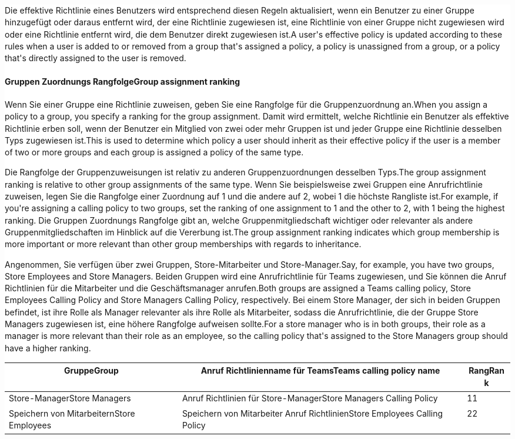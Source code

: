 <span data-ttu-id="b3b2e-227">Die effektive Richtlinie eines Benutzers wird entsprechend diesen Regeln aktualisiert, wenn ein Benutzer zu einer Gruppe hinzugefügt oder daraus entfernt wird, der eine Richtlinie zugewiesen ist, eine Richtlinie von einer Gruppe nicht zugewiesen wird oder eine Richtlinie entfernt wird, die dem Benutzer direkt zugewiesen ist.</span><span class="sxs-lookup"><span data-stu-id="b3b2e-227">A user's effective policy is updated according to these rules when a user is added to or removed from a group that's assigned a policy, a policy is unassigned from a group, or a policy that's directly assigned to the user is removed.</span></span>

#### <a name="group-assignment-ranking"></a><span data-ttu-id="b3b2e-228">Gruppen Zuordnungs Rangfolge</span><span class="sxs-lookup"><span data-stu-id="b3b2e-228">Group assignment ranking</span></span>
 
<span data-ttu-id="b3b2e-229">Wenn Sie einer Gruppe eine Richtlinie zuweisen, geben Sie eine Rangfolge für die Gruppenzuordnung an.</span><span class="sxs-lookup"><span data-stu-id="b3b2e-229">When you assign a policy to a group, you specify a ranking for the group assignment.</span></span> <span data-ttu-id="b3b2e-230">Damit wird ermittelt, welche Richtlinie ein Benutzer als effektive Richtlinie erben soll, wenn der Benutzer ein Mitglied von zwei oder mehr Gruppen ist und jeder Gruppe eine Richtlinie desselben Typs zugewiesen ist.</span><span class="sxs-lookup"><span data-stu-id="b3b2e-230">This is used to determine which policy a user should inherit as their effective policy if the user is a member of two or more groups and each group is assigned a policy of the same type.</span></span>

<span data-ttu-id="b3b2e-231">Die Rangfolge der Gruppenzuweisungen ist relativ zu anderen Gruppenzuordnungen desselben Typs.</span><span class="sxs-lookup"><span data-stu-id="b3b2e-231">The group assignment ranking is relative to other group assignments of the same type.</span></span> <span data-ttu-id="b3b2e-232">Wenn Sie beispielsweise zwei Gruppen eine Anrufrichtlinie zuweisen, legen Sie die Rangfolge einer Zuordnung auf 1 und die andere auf 2, wobei 1 die höchste Rangliste ist.</span><span class="sxs-lookup"><span data-stu-id="b3b2e-232">For example, if you're assigning a calling policy to two groups, set the ranking of one assignment to 1 and the other to 2, with 1 being the highest ranking.</span></span> <span data-ttu-id="b3b2e-233">Die Gruppen Zuordnungs Rangfolge gibt an, welche Gruppenmitgliedschaft wichtiger oder relevanter als andere Gruppenmitgliedschaften im Hinblick auf die Vererbung ist.</span><span class="sxs-lookup"><span data-stu-id="b3b2e-233">The group assignment ranking indicates which group membership is more important or more relevant than other group memberships with regards to inheritance.</span></span>
 
<span data-ttu-id="b3b2e-234">Angenommen, Sie verfügen über zwei Gruppen, Store-Mitarbeiter und Store-Manager.</span><span class="sxs-lookup"><span data-stu-id="b3b2e-234">Say, for example, you have two groups, Store Employees and Store Managers.</span></span> <span data-ttu-id="b3b2e-235">Beiden Gruppen wird eine Anrufrichtlinie für Teams zugewiesen, und Sie können die Anruf Richtlinien für die Mitarbeiter und die Geschäftsmanager anrufen.</span><span class="sxs-lookup"><span data-stu-id="b3b2e-235">Both groups are assigned a Teams calling policy, Store Employees Calling Policy and Store Managers Calling Policy, respectively.</span></span> <span data-ttu-id="b3b2e-236">Bei einem Store Manager, der sich in beiden Gruppen befindet, ist ihre Rolle als Manager relevanter als ihre Rolle als Mitarbeiter, sodass die Anrufrichtlinie, die der Gruppe Store Managers zugewiesen ist, eine höhere Rangfolge aufweisen sollte.</span><span class="sxs-lookup"><span data-stu-id="b3b2e-236">For a store manager who is in both groups, their role as a manager is more relevant than their role as an employee, so the calling policy that's assigned to the Store Managers group should have a higher ranking.</span></span>

|<span data-ttu-id="b3b2e-237">Gruppe</span><span class="sxs-lookup"><span data-stu-id="b3b2e-237">Group</span></span> |<span data-ttu-id="b3b2e-238">Anruf Richtlinienname für Teams</span><span class="sxs-lookup"><span data-stu-id="b3b2e-238">Teams calling policy name</span></span>  |<span data-ttu-id="b3b2e-239">Rang</span><span class="sxs-lookup"><span data-stu-id="b3b2e-239">Rank</span></span>|
|---------|---------|---|
|<span data-ttu-id="b3b2e-240">Store-Manager</span><span class="sxs-lookup"><span data-stu-id="b3b2e-240">Store Managers</span></span>   |<span data-ttu-id="b3b2e-241">Anruf Richtlinien für Store-Manager</span><span class="sxs-lookup"><span data-stu-id="b3b2e-241">Store Managers Calling Policy</span></span>         |<span data-ttu-id="b3b2e-242">1</span><span class="sxs-lookup"><span data-stu-id="b3b2e-242">1</span></span>|
|<span data-ttu-id="b3b2e-243">Speichern von Mitarbeitern</span><span class="sxs-lookup"><span data-stu-id="b3b2e-243">Store Employees</span></span>    |<span data-ttu-id="b3b2e-244">Speichern von Mitarbeiter Anruf Richtlinien</span><span class="sxs-lookup"><span data-stu-id="b3b2e-244">Store Employees Calling Policy</span></span>      |<span data-ttu-id="b3b2e-245">2</span><span class="sxs-lookup"><span data-stu-id="b3b2e-245">2</span></span>|

